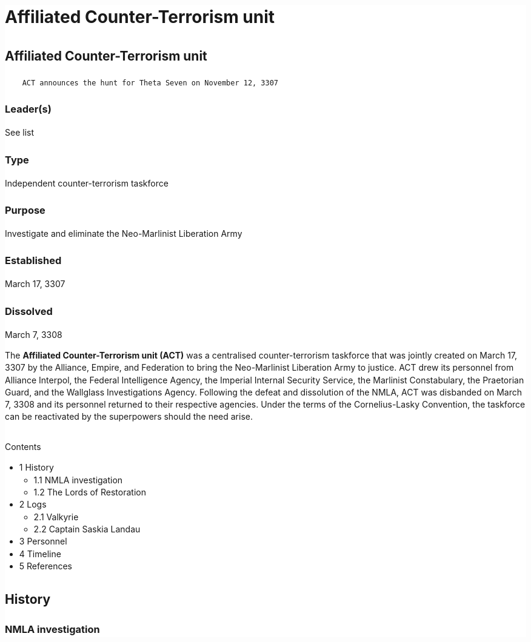 # Affiliated Counter-Terrorism unit
## Affiliated Counter-Terrorism unit

		ACT announces the hunt for Theta Seven on November 12, 3307

### Leader(s)

See list

### Type

Independent counter-terrorism taskforce

### Purpose

Investigate and eliminate the Neo-Marlinist Liberation Army

### Established

March 17, 3307

### Dissolved

March 7, 3308

The **Affiliated Counter-Terrorism unit (ACT)** was a centralised counter-terrorism taskforce that was jointly created on March 17, 3307 by the Alliance, Empire, and Federation to bring the Neo-Marlinist Liberation Army to justice. ACT drew its personnel from Alliance Interpol, the Federal Intelligence Agency, the Imperial Internal Security Service, the Marlinist Constabulary, the Praetorian Guard, and the Wallglass Investigations Agency. Following the defeat and dissolution of the NMLA, ACT was disbanded on March 7, 3308 and its personnel returned to their respective agencies. Under the terms of the Cornelius-Lasky Convention, the taskforce can be reactivated by the superpowers should the need arise.

## 

Contents

- 1 History
    - 1.1 NMLA investigation
    - 1.2 The Lords of Restoration
- 2 Logs
    - 2.1 Valkyrie
    - 2.2 Captain Saskia Landau
- 3 Personnel
- 4 Timeline
- 5 References

## History

### NMLA investigation
